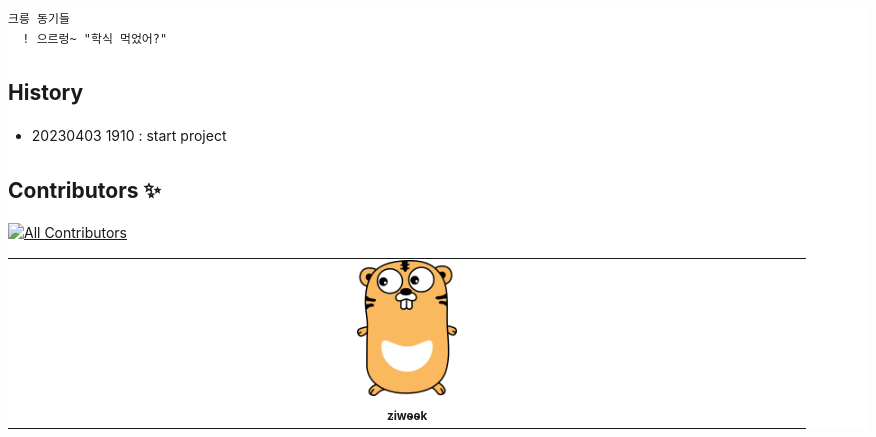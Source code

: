 ```
크릉 동기들 
  ! 으르렁~ "학식 먹었어?"
```

## History

- 20230403 1910 : start project


## Contributors ✨

[![All Contributors](https://img.shields.io/badge/all_contributors-1-orange.svg?style=flat-square)](#contributors-)





<table>
  <tbody>
    <tr>
      <td align="center" valign="top" width="14.28%">
        <a href="https://github.com/cstria0106">
          <img src="./src/hopher_tiger.png" width="100px;" alt="goorm"/>
          <br />
          <sub>
            <b>ziweek</b>
          </sub>
        </a>
      </td>
    </tr>
  </tbody>
</table>
